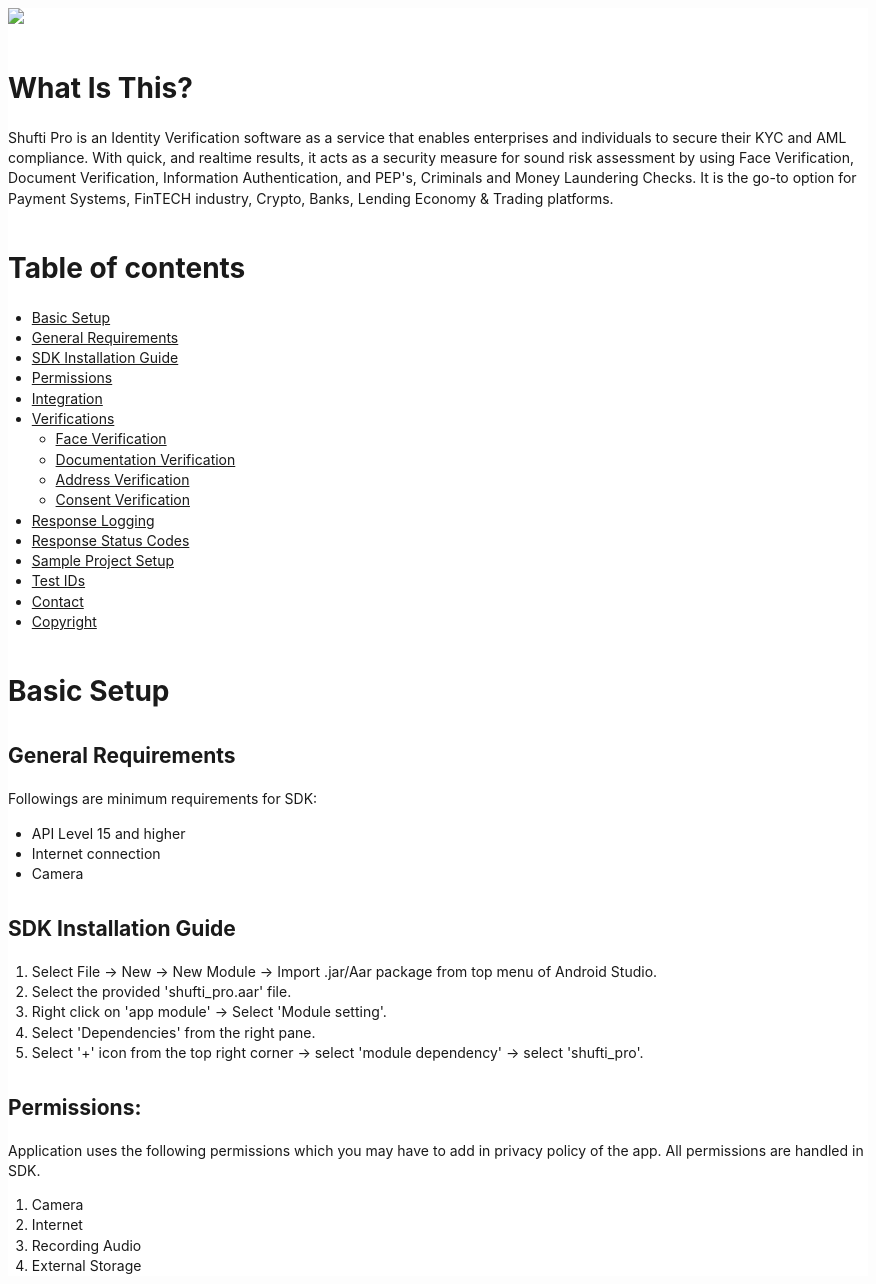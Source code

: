 [![](https://raw.githubusercontent.com/shuftipro/ShuftiProSDK/master/shufti_pro_sdk.png)](https://www.shuftipro.com/)

# What Is This?
Shufti Pro is an Identity Verification software as a service that enables enterprises and individuals to secure their KYC and AML compliance. With quick, and realtime results, it acts as a security measure for sound risk assessment by using Face Verification, Document Verification, Information Authentication, and PEP's, Criminals and Money Laundering Checks. It is the go-to option for Payment Systems, FinTECH industry, Crypto, Banks, Lending Economy & Trading platforms.

# Table of contents
* [Basic Setup](#basic-setup)
* [General Requirements](#general-requirements)
* [SDK Installation Guide](#sdk-installation-guide)
* [Permissions](#permissions)
* [Integration](#integration)
* [Verifications](#verifications)
  * [Face Verification](#face-verification)
  * [Documentation Verification](#documentation-verification)
  * [Address Verification](#address-verification)
  * [Consent Verification](#consent-verification)
* [Response Logging](#response-logging)
* [Response Status Codes](#response-status-codes)
* [Sample Project Setup](#sample-project-setup)
* [Test IDs](#test-ids)
* [Contact](#contact)
* [Copyright](#copyright)

# Basic Setup
## General Requirements
Followings are minimum requirements for SDK:
- API Level 15  and higher
- Internet connection
- Camera


## SDK Installation Guide
1. Select File → New → New Module → Import .jar/Aar package from top menu of Android Studio.
2. Select the provided 'shufti_pro.aar' file.
3. Right click on 'app module' → Select 'Module setting'.
4. Select 'Dependencies' from the right pane.
5. Select '+' icon from the top right corner → select 'module dependency' → select 'shufti_pro'.

## Permissions:
Application uses the following permissions which you may have to add in privacy policy of the app. All permissions are handled in SDK.
1. Camera
2. Internet
3. Recording Audio
4. External Storage
